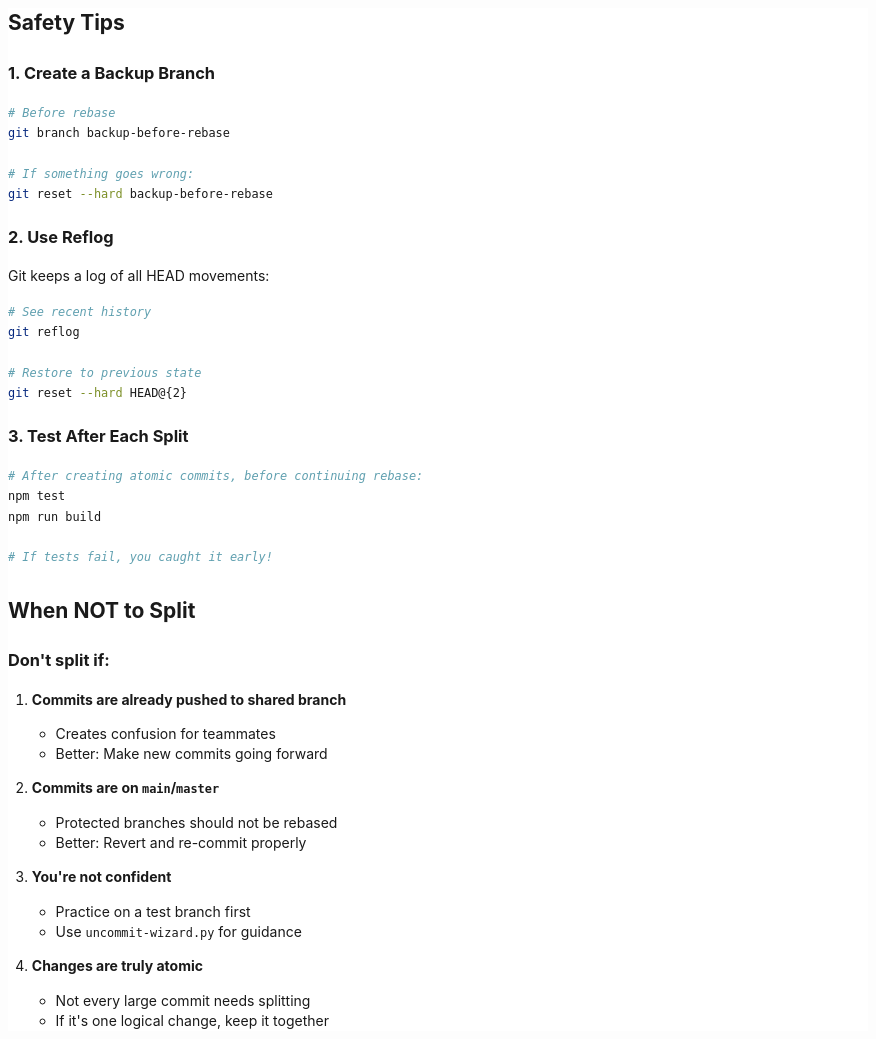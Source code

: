 ## Safety Tips

### 1. Create a Backup Branch

```bash
# Before rebase
git branch backup-before-rebase

# If something goes wrong:
git reset --hard backup-before-rebase
```

### 2. Use Reflog

Git keeps a log of all HEAD movements:

```bash
# See recent history
git reflog

# Restore to previous state
git reset --hard HEAD@{2}
```

### 3. Test After Each Split

```bash
# After creating atomic commits, before continuing rebase:
npm test
npm run build

# If tests fail, you caught it early!
```

## When NOT to Split

### Don't split if:

1. **Commits are already pushed to shared branch**
   - Creates confusion for teammates
   - Better: Make new commits going forward

2. **Commits are on `main`/`master`**
   - Protected branches should not be rebased
   - Better: Revert and re-commit properly

3. **You're not confident**
   - Practice on a test branch first
   - Use `uncommit-wizard.py` for guidance

4. **Changes are truly atomic**
   - Not every large commit needs splitting
   - If it's one logical change, keep it together
